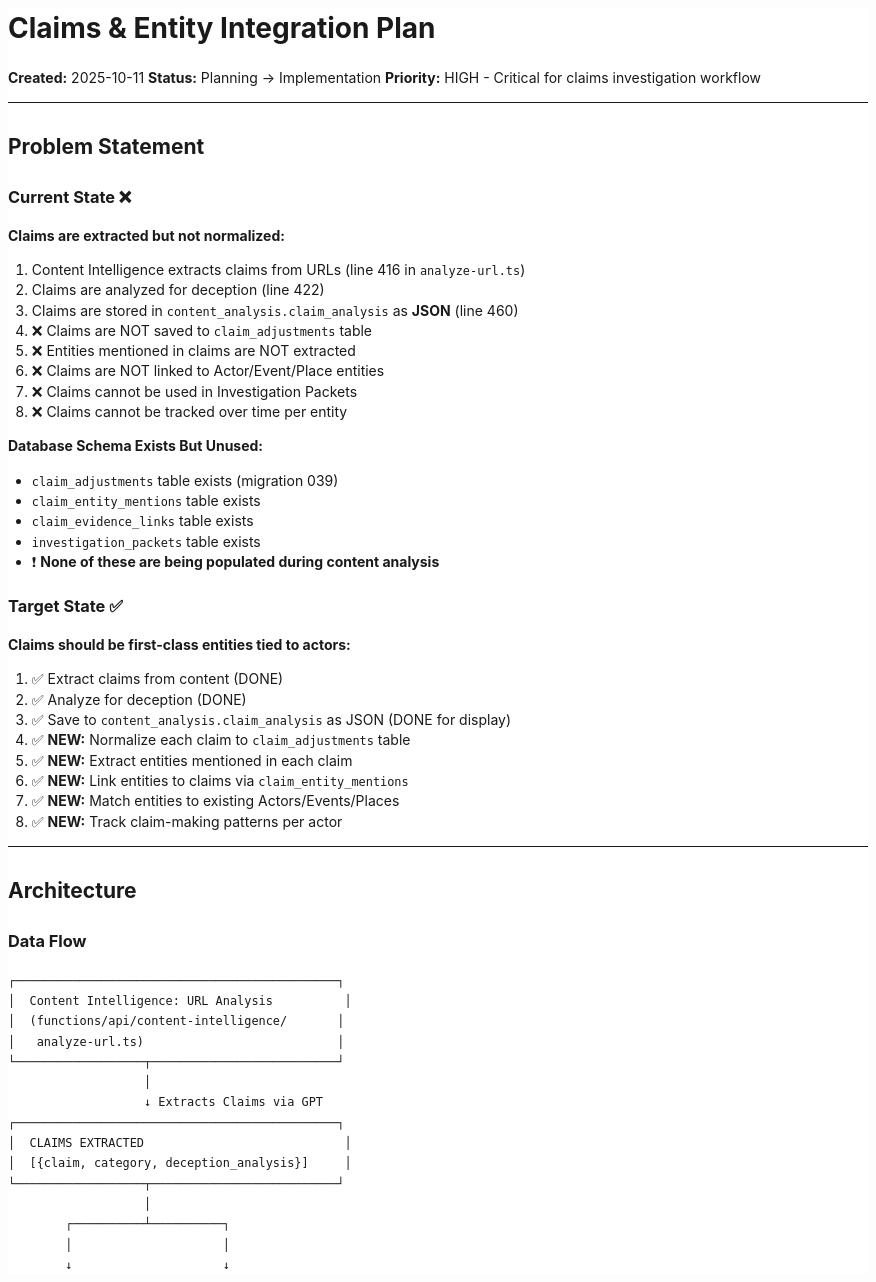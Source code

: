 # Claims & Entity Integration Plan
**Created:** 2025-10-11
**Status:** Planning → Implementation
**Priority:** HIGH - Critical for claims investigation workflow

---

## Problem Statement

### Current State ❌

**Claims are extracted but not normalized:**
1. Content Intelligence extracts claims from URLs (line 416 in `analyze-url.ts`)
2. Claims are analyzed for deception (line 422)
3. Claims are stored in `content_analysis.claim_analysis` as **JSON** (line 460)
4. ❌ Claims are NOT saved to `claim_adjustments` table
5. ❌ Entities mentioned in claims are NOT extracted
6. ❌ Claims are NOT linked to Actor/Event/Place entities
7. ❌ Claims cannot be used in Investigation Packets
8. ❌ Claims cannot be tracked over time per entity

**Database Schema Exists But Unused:**
- `claim_adjustments` table exists (migration 039)
- `claim_entity_mentions` table exists
- `claim_evidence_links` table exists
- `investigation_packets` table exists
- ❗ **None of these are being populated during content analysis**

### Target State ✅

**Claims should be first-class entities tied to actors:**
1. ✅ Extract claims from content (DONE)
2. ✅ Analyze for deception (DONE)
3. ✅ Save to `content_analysis.claim_analysis` as JSON (DONE for display)
4. ✅ **NEW:** Normalize each claim to `claim_adjustments` table
5. ✅ **NEW:** Extract entities mentioned in each claim
6. ✅ **NEW:** Link entities to claims via `claim_entity_mentions`
7. ✅ **NEW:** Match entities to existing Actors/Events/Places
8. ✅ **NEW:** Track claim-making patterns per actor

---

## Architecture

### Data Flow

```
┌─────────────────────────────────────────────┐
│  Content Intelligence: URL Analysis          │
│  (functions/api/content-intelligence/       │
│   analyze-url.ts)                           │
└──────────────────┬──────────────────────────┘
                   │
                   ↓ Extracts Claims via GPT
┌─────────────────────────────────────────────┐
│  CLAIMS EXTRACTED                            │
│  [{claim, category, deception_analysis}]     │
└──────────────────┬──────────────────────────┘
                   │
        ┌──────────┴──────────┐
        │                     │
        ↓                     ↓
```